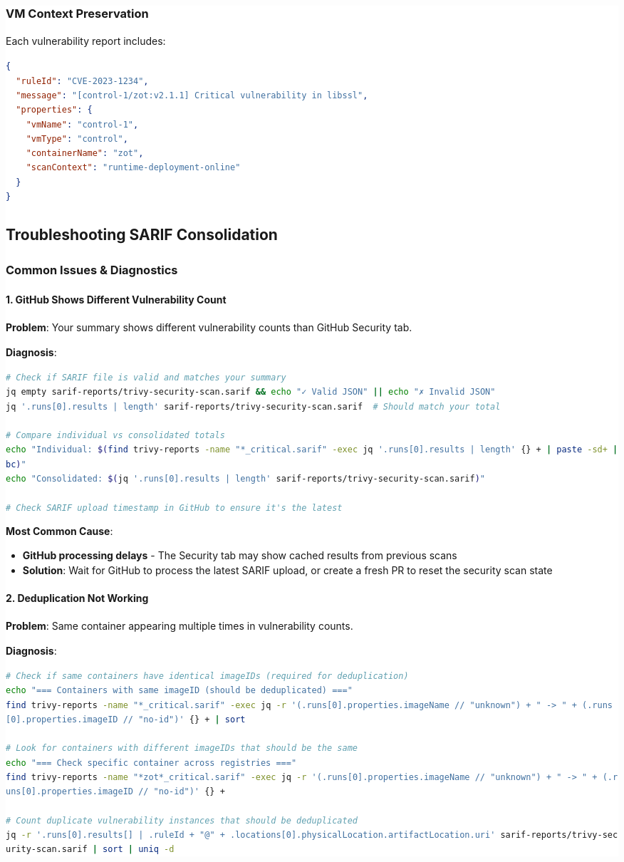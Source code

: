 ### VM Context Preservation
Each vulnerability report includes:
```json
{
  "ruleId": "CVE-2023-1234",
  "message": "[control-1/zot:v2.1.1] Critical vulnerability in libssl",
  "properties": {
    "vmName": "control-1",
    "vmType": "control",
    "containerName": "zot",
    "scanContext": "runtime-deployment-online"
  }
}
```

## Troubleshooting SARIF Consolidation

### Common Issues & Diagnostics

#### 1. GitHub Shows Different Vulnerability Count

**Problem**: Your summary shows different vulnerability counts than GitHub Security tab.

**Diagnosis**:
```bash
# Check if SARIF file is valid and matches your summary
jq empty sarif-reports/trivy-security-scan.sarif && echo "✓ Valid JSON" || echo "✗ Invalid JSON"
jq '.runs[0].results | length' sarif-reports/trivy-security-scan.sarif  # Should match your total

# Compare individual vs consolidated totals
echo "Individual: $(find trivy-reports -name "*_critical.sarif" -exec jq '.runs[0].results | length' {} + | paste -sd+ | bc)"
echo "Consolidated: $(jq '.runs[0].results | length' sarif-reports/trivy-security-scan.sarif)"

# Check SARIF upload timestamp in GitHub to ensure it's the latest
```

**Most Common Cause**:
- **GitHub processing delays** - The Security tab may show cached results from previous scans
- **Solution**: Wait for GitHub to process the latest SARIF upload, or create a fresh PR to reset the security scan state

#### 2. Deduplication Not Working

**Problem**: Same container appearing multiple times in vulnerability counts.

**Diagnosis**:
```bash
# Check if same containers have identical imageIDs (required for deduplication)
echo "=== Containers with same imageID (should be deduplicated) ==="
find trivy-reports -name "*_critical.sarif" -exec jq -r '(.runs[0].properties.imageName // "unknown") + " -> " + (.runs[0].properties.imageID // "no-id")' {} + | sort

# Look for containers with different imageIDs that should be the same
echo "=== Check specific container across registries ==="
find trivy-reports -name "*zot*_critical.sarif" -exec jq -r '(.runs[0].properties.imageName // "unknown") + " -> " + (.runs[0].properties.imageID // "no-id")' {} +

# Count duplicate vulnerability instances that should be deduplicated
jq -r '.runs[0].results[] | .ruleId + "@" + .locations[0].physicalLocation.artifactLocation.uri' sarif-reports/trivy-security-scan.sarif | sort | uniq -d
```
